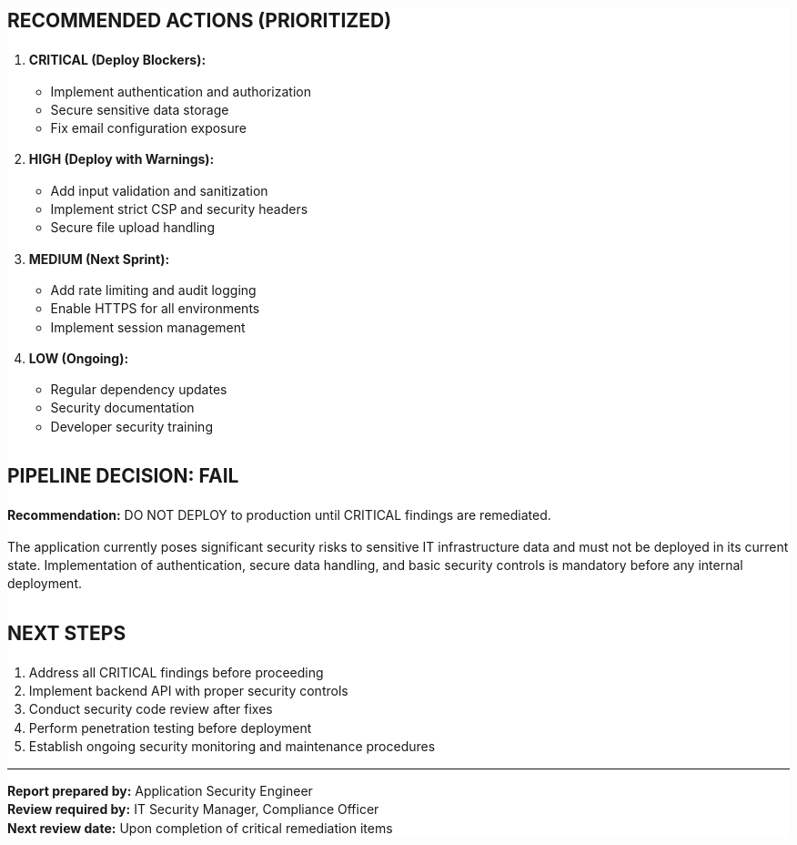 ## RECOMMENDED ACTIONS (PRIORITIZED)

1. **CRITICAL (Deploy Blockers):**
   - Implement authentication and authorization
   - Secure sensitive data storage
   - Fix email configuration exposure

2. **HIGH (Deploy with Warnings):**
   - Add input validation and sanitization
   - Implement strict CSP and security headers
   - Secure file upload handling

3. **MEDIUM (Next Sprint):**
   - Add rate limiting and audit logging
   - Enable HTTPS for all environments
   - Implement session management

4. **LOW (Ongoing):**
   - Regular dependency updates
   - Security documentation
   - Developer security training

## PIPELINE DECISION: FAIL

**Recommendation:** DO NOT DEPLOY to production until CRITICAL findings are remediated.

The application currently poses significant security risks to sensitive IT infrastructure data and must not be deployed in its current state. Implementation of authentication, secure data handling, and basic security controls is mandatory before any internal deployment.

## NEXT STEPS

1. Address all CRITICAL findings before proceeding
2. Implement backend API with proper security controls
3. Conduct security code review after fixes
4. Perform penetration testing before deployment
5. Establish ongoing security monitoring and maintenance procedures

---

**Report prepared by:** Application Security Engineer  
**Review required by:** IT Security Manager, Compliance Officer  
**Next review date:** Upon completion of critical remediation items